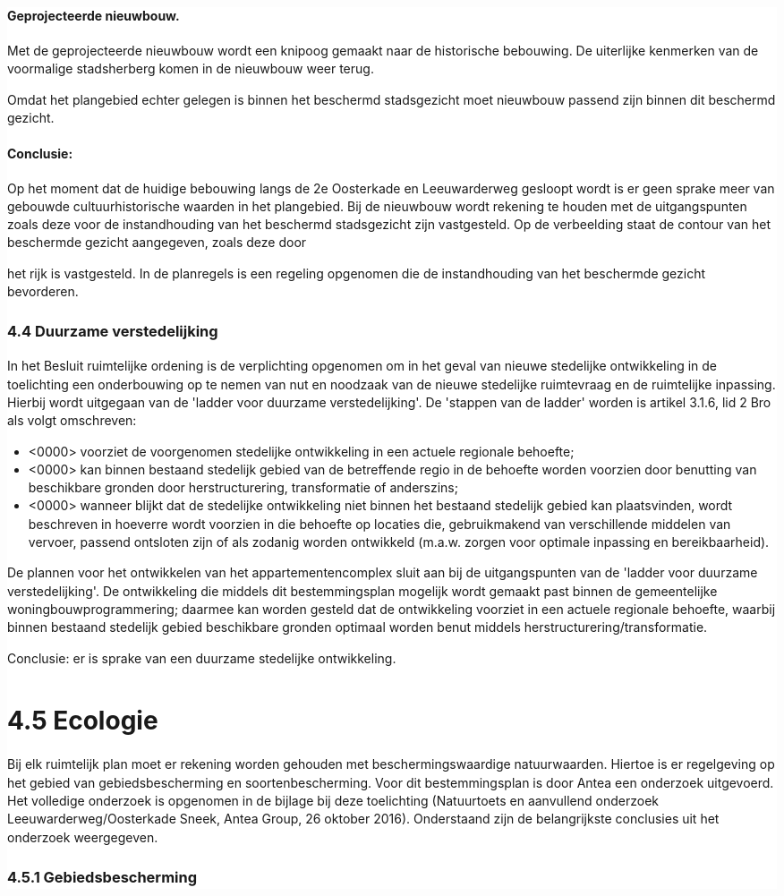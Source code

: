 #### Geprojecteerde nieuwbouw.

Met de geprojecteerde nieuwbouw wordt een knipoog gemaakt naar de historische bebouwing. De uiterlijke kenmerken van de voormalige stadsherberg komen in de nieuwbouw weer terug.

Omdat het plangebied echter gelegen is binnen het beschermd stadsgezicht moet nieuwbouw passend zijn binnen dit beschermd gezicht.

#### **Conclusie:**

Op het moment dat de huidige bebouwing langs de 2e Oosterkade en Leeuwarderweg gesloopt wordt is er geen sprake meer van gebouwde cultuurhistorische waarden in het plangebied. Bij de nieuwbouw wordt rekening te houden met de uitgangspunten zoals deze voor de instandhouding van het beschermd stadsgezicht zijn vastgesteld. Op de verbeelding staat de contour van het beschermde gezicht aangegeven, zoals deze door

het rijk is vastgesteld. In de planregels is een regeling opgenomen die de instandhouding van het beschermde gezicht bevorderen.

### <span id="page-21-0"></span>**4.4 Duurzame verstedelijking**

In het Besluit ruimtelijke ordening is de verplichting opgenomen om in het geval van nieuwe stedelijke ontwikkeling in de toelichting een onderbouwing op te nemen van nut en noodzaak van de nieuwe stedelijke ruimtevraag en de ruimtelijke inpassing. Hierbij wordt uitgegaan van de 'ladder voor duurzame verstedelijking'. De 'stappen van de ladder' worden is artikel 3.1.6, lid 2 Bro als volgt omschreven:

- <0000> voorziet de voorgenomen stedelijke ontwikkeling in een actuele regionale behoefte;
- <0000> kan binnen bestaand stedelijk gebied van de betreffende regio in de behoefte worden voorzien door benutting van beschikbare gronden door herstructurering, transformatie of anderszins;
- <0000> wanneer blijkt dat de stedelijke ontwikkeling niet binnen het bestaand stedelijk gebied kan plaatsvinden, wordt beschreven in hoeverre wordt voorzien in die behoefte op locaties die, gebruikmakend van verschillende middelen van vervoer, passend ontsloten zijn of als zodanig worden ontwikkeld (m.a.w. zorgen voor optimale inpassing en bereikbaarheid).

De plannen voor het ontwikkelen van het appartementencomplex sluit aan bij de uitgangspunten van de 'ladder voor duurzame verstedelijking'. De ontwikkeling die middels dit bestemmingsplan mogelijk wordt gemaakt past binnen de gemeentelijke woningbouwprogrammering; daarmee kan worden gesteld dat de ontwikkeling voorziet in een actuele regionale behoefte, waarbij binnen bestaand stedelijk gebied beschikbare gronden optimaal worden benut middels herstructurering/transformatie.

Conclusie: er is sprake van een duurzame stedelijke ontwikkeling.

# <span id="page-22-0"></span>**4.5 Ecologie**

Bij elk ruimtelijk plan moet er rekening worden gehouden met beschermingswaardige natuurwaarden. Hiertoe is er regelgeving op het gebied van gebiedsbescherming en soortenbescherming. Voor dit bestemmingsplan is door Antea een onderzoek uitgevoerd. Het volledige onderzoek is opgenomen in de bijlage bij deze toelichting (Natuurtoets en aanvullend onderzoek Leeuwarderweg/Oosterkade Sneek, Antea Group, 26 oktober 2016). Onderstaand zijn de belangrijkste conclusies uit het onderzoek weergegeven.

### **4.5.1 Gebiedsbescherming**
